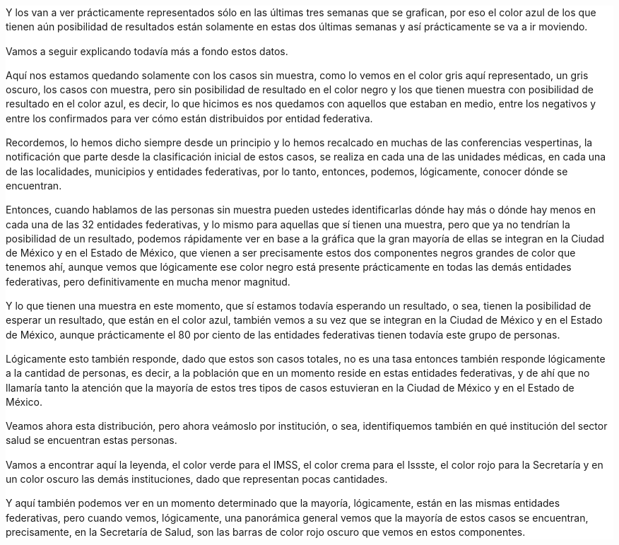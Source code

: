 Y los van a ver prácticamente representados sólo en las últimas tres semanas
que se grafican, por eso el color azul de los que tienen aún posibilidad de
resultados están solamente en estas dos últimas semanas y así prácticamente se
va a ir moviendo.

Vamos a seguir explicando todavía más a fondo estos datos.

Aquí nos estamos quedando solamente con los casos sin muestra, como lo vemos
en el color gris aquí representado, un gris oscuro, los casos con muestra,
pero sin posibilidad de resultado en el color negro y los que tienen muestra
con posibilidad de resultado en el color azul, es decir, lo que hicimos es nos
quedamos con aquellos que estaban en medio, entre los negativos y entre los
confirmados para ver cómo están distribuidos por entidad federativa.

Recordemos, lo hemos dicho siempre desde un principio y lo hemos recalcado en
muchas de las conferencias vespertinas, la notificación que parte desde la
clasificación inicial de estos casos, se realiza en cada una de las unidades
médicas, en cada una de las localidades, municipios y entidades federativas,
por lo tanto, entonces, podemos, lógicamente, conocer dónde se encuentran.

Entonces, cuando hablamos de las personas sin muestra pueden ustedes
identificarlas dónde hay más o dónde hay menos en cada una de las 32 entidades
federativas, y lo mismo para aquellas que sí tienen una muestra, pero que ya
no tendrían la posibilidad de un resultado, podemos rápidamente ver en base a
la gráfica que la gran mayoría de ellas se integran en la Ciudad de México y
en el Estado de México, que vienen a ser precisamente estos dos componentes
negros grandes de color que tenemos ahí, aunque vemos que lógicamente ese
color negro está presente prácticamente en todas las demás entidades
federativas, pero definitivamente en mucha menor magnitud.

Y lo que tienen una muestra en este momento, que sí estamos todavía esperando
un resultado, o sea, tienen la posibilidad de esperar un resultado, que están
en el color azul, también vemos a su vez que se integran en la Ciudad de
México y en el Estado de México, aunque prácticamente el 80 por ciento de las
entidades federativas tienen todavía este grupo de personas.

Lógicamente esto también responde, dado que estos son casos totales, no es una
tasa entonces también responde lógicamente a la cantidad de personas, es
decir, a la población que en un momento reside en estas entidades federativas,
y de ahí que no llamaría tanto la atención que la mayoría de estos tres tipos
de casos estuvieran en la Ciudad de México y en el Estado de México.

Veamos ahora esta distribución, pero ahora veámoslo por institución, o sea,
identifiquemos también en qué institución del sector salud se encuentran estas
personas.

Vamos a encontrar aquí la leyenda, el color verde para el IMSS, el color crema
para el Issste, el color rojo para la Secretaría y en un color oscuro las
demás instituciones, dado que representan pocas cantidades.

Y aquí también podemos ver en un momento determinado que la mayoría,
lógicamente, están en las mismas entidades federativas, pero cuando vemos,
lógicamente, una panorámica general vemos que la mayoría de estos casos se
encuentran, precisamente, en la Secretaría de Salud, son las barras de color
rojo oscuro que vemos en estos componentes.
